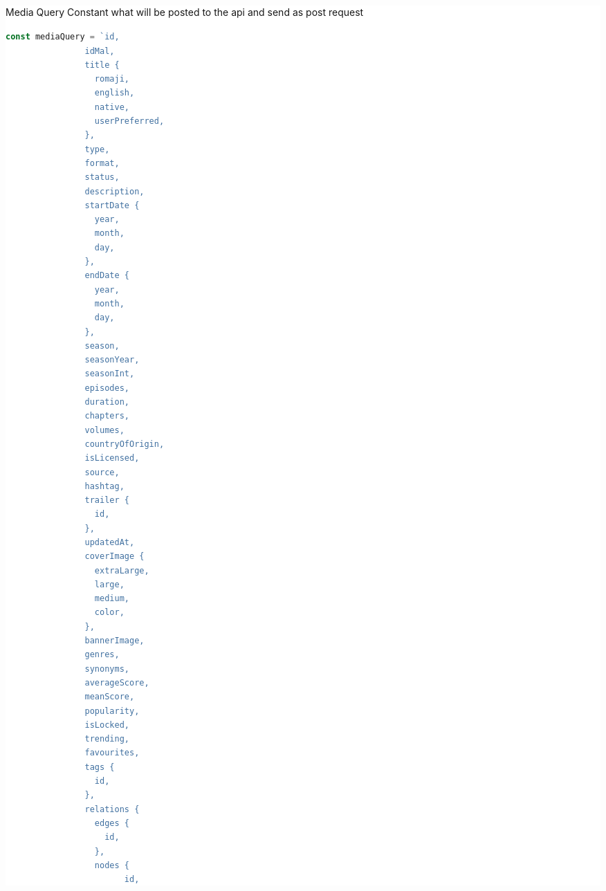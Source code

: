 Media Query Constant what will be posted to the api and send as post request

```go
const mediaQuery = `id,
				idMal,
				title {
				  romaji,
				  english,
				  native,
				  userPreferred,
				},
				type,
				format,
				status,
				description,
				startDate {
				  year,
				  month,
				  day,
				},
				endDate {
				  year,
				  month,
				  day,
				},
				season,
				seasonYear,
				seasonInt,
				episodes,
				duration,
				chapters,
				volumes,
				countryOfOrigin,
				isLicensed,
				source,
				hashtag,
				trailer {
				  id,
				},
				updatedAt,
				coverImage {
				  extraLarge,
				  large,
				  medium,
				  color,
				},
				bannerImage,
				genres,
				synonyms,
				averageScore,
				meanScore,
				popularity,
				isLocked,
				trending,
				favourites,
				tags {
				  id,
				},
				relations {
				  edges {
					id,
				  },
				  nodes {
						id,
```